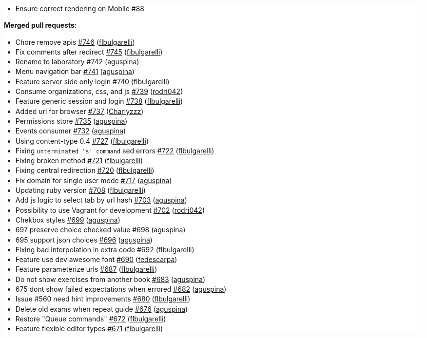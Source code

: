 - Ensure correct rendering on Mobile [\#88](https://github.com/mumuki/mumuki-laboratory/issues/88)

**Merged pull requests:**

- Chore remove apis [\#746](https://github.com/mumuki/mumuki-laboratory/pull/746) ([flbulgarelli](https://github.com/flbulgarelli))
- Fix comments after redirect [\#745](https://github.com/mumuki/mumuki-laboratory/pull/745) ([flbulgarelli](https://github.com/flbulgarelli))
- Rename to laboratory [\#742](https://github.com/mumuki/mumuki-laboratory/pull/742) ([aguspina](https://github.com/aguspina))
- Menu navigation bar [\#741](https://github.com/mumuki/mumuki-laboratory/pull/741) ([aguspina](https://github.com/aguspina))
- Feature server side only login [\#740](https://github.com/mumuki/mumuki-laboratory/pull/740) ([flbulgarelli](https://github.com/flbulgarelli))
- Consume organizations, css, and js [\#739](https://github.com/mumuki/mumuki-laboratory/pull/739) ([rodri042](https://github.com/rodri042))
- Feature generic session and login [\#738](https://github.com/mumuki/mumuki-laboratory/pull/738) ([flbulgarelli](https://github.com/flbulgarelli))
- Added url for browser [\#737](https://github.com/mumuki/mumuki-laboratory/pull/737) ([Charlyzzz](https://github.com/Charlyzzz))
- Permissions store [\#735](https://github.com/mumuki/mumuki-laboratory/pull/735) ([aguspina](https://github.com/aguspina))
- Events consumer [\#732](https://github.com/mumuki/mumuki-laboratory/pull/732) ([aguspina](https://github.com/aguspina))
- Using content-type 0.4 [\#727](https://github.com/mumuki/mumuki-laboratory/pull/727) ([flbulgarelli](https://github.com/flbulgarelli))
- Fixing `unterminated 's' command` sed errors [\#722](https://github.com/mumuki/mumuki-laboratory/pull/722) ([flbulgarelli](https://github.com/flbulgarelli))
- Fixing broken method [\#721](https://github.com/mumuki/mumuki-laboratory/pull/721) ([flbulgarelli](https://github.com/flbulgarelli))
- Fixing central redirection [\#720](https://github.com/mumuki/mumuki-laboratory/pull/720) ([flbulgarelli](https://github.com/flbulgarelli))
- Fix domain for single user mode [\#717](https://github.com/mumuki/mumuki-laboratory/pull/717) ([aguspina](https://github.com/aguspina))
- Updating ruby version [\#708](https://github.com/mumuki/mumuki-laboratory/pull/708) ([flbulgarelli](https://github.com/flbulgarelli))
- Add js logic to select tab by url hash [\#703](https://github.com/mumuki/mumuki-laboratory/pull/703) ([aguspina](https://github.com/aguspina))
- Possibility to use Vagrant for development [\#702](https://github.com/mumuki/mumuki-laboratory/pull/702) ([rodri042](https://github.com/rodri042))
- Chekbox styles [\#699](https://github.com/mumuki/mumuki-laboratory/pull/699) ([aguspina](https://github.com/aguspina))
- 697 preserve choice checked value [\#698](https://github.com/mumuki/mumuki-laboratory/pull/698) ([aguspina](https://github.com/aguspina))
- 695 support json choices [\#696](https://github.com/mumuki/mumuki-laboratory/pull/696) ([aguspina](https://github.com/aguspina))
- Fixing bad interpolation in extra code [\#692](https://github.com/mumuki/mumuki-laboratory/pull/692) ([flbulgarelli](https://github.com/flbulgarelli))
- Feature use dev awesome font [\#690](https://github.com/mumuki/mumuki-laboratory/pull/690) ([fedescarpa](https://github.com/fedescarpa))
- Feature parameterize urls [\#687](https://github.com/mumuki/mumuki-laboratory/pull/687) ([flbulgarelli](https://github.com/flbulgarelli))
- Do not show exercises from another book [\#683](https://github.com/mumuki/mumuki-laboratory/pull/683) ([aguspina](https://github.com/aguspina))
- 675 dont show failed expectations when errored [\#682](https://github.com/mumuki/mumuki-laboratory/pull/682) ([aguspina](https://github.com/aguspina))
- Issue \#560 need hint improvements [\#680](https://github.com/mumuki/mumuki-laboratory/pull/680) ([flbulgarelli](https://github.com/flbulgarelli))
- Delete old exams when repeat guide [\#676](https://github.com/mumuki/mumuki-laboratory/pull/676) ([aguspina](https://github.com/aguspina))
- Restore "Queue commands" [\#672](https://github.com/mumuki/mumuki-laboratory/pull/672) ([flbulgarelli](https://github.com/flbulgarelli))
- Feature flexible editor types [\#671](https://github.com/mumuki/mumuki-laboratory/pull/671) ([flbulgarelli](https://github.com/flbulgarelli))